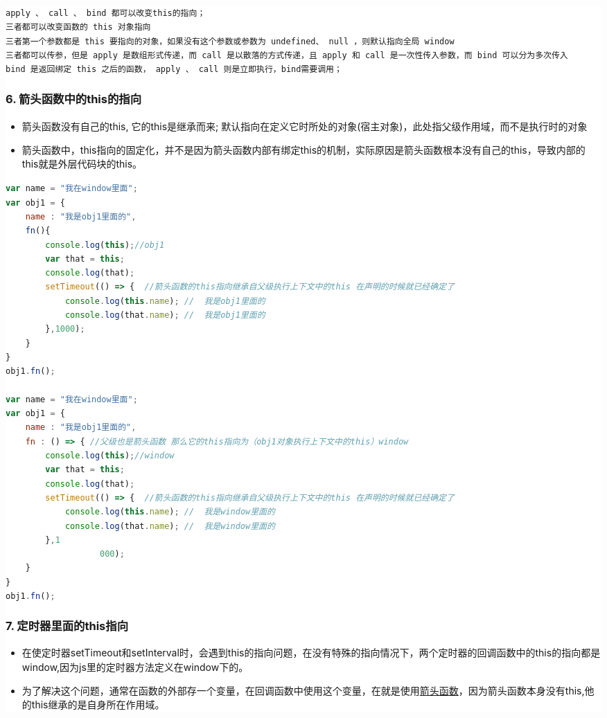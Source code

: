 ```text
apply 、 call 、 bind 都可以改变this的指向；
三者都可以改变函数的 this 对象指向
三者第⼀个参数都是 this 要指向的对象，如果没有这个参数或参数为 undefined、 null ，则默认指向全局 window
三者都可以传参，但是 apply 是数组形式传递，⽽ call 是以散落的方式传递，且 apply 和 call 是⼀次性传⼊参数，⽽ bind 可以分为多次传⼊
bind 是返回绑定 this 之后的函数， apply 、 call 则是⽴即执⾏，bind需要调用；
```

### 6. 箭头函数中的this的指向

-  箭头函数没有自己的this, 它的this是继承而来; 默认指向在定义它时所处的对象(宿主对象)，此处指父级作用域，而不是执行时的对象 

-  箭头函数中，this指向的固定化，并不是因为箭头函数内部有绑定this的机制，实际原因是箭头函数根本没有自己的this，导致内部的this就是外层代码块的this。 

  ```js
  var name = "我在window里面";
  var obj1 = {
      name : "我是obj1里面的",
      fn(){
          console.log(this);//obj1
          var that = this;
          console.log(that);
          setTimeout(() => {  //箭头函数的this指向继承自父级执行上下文中的this 在声明的时候就已经确定了
              console.log(this.name); //  我是obj1里面的
              console.log(that.name); //  我是obj1里面的
          },1000);
      }
  }
  obj1.fn();
  
  var name = "我在window里面";
  var obj1 = {
      name : "我是obj1里面的",
      fn : () => { //父级也是箭头函数 那么它的this指向为（obj1对象执行上下文中的this）window
          console.log(this);//window
          var that = this;
          console.log(that);
          setTimeout(() => {  //箭头函数的this指向继承自父级执行上下文中的this 在声明的时候就已经确定了
              console.log(this.name); //  我是window里面的
              console.log(that.name); //  我是window里面的
          },1
                     000);
      }
  }
  obj1.fn();
  ```

### 7. 定时器里面的this指向

-  在使定时器setTimeout和setInterval时，会遇到this的指向问题，在没有特殊的指向情况下，两个定时器的回调函数中的this的指向都是window,因为js里的定时器方法定义在window下的。 

-  为了解决这个问题，通常在函数的外部存一个变量，在回调函数中使用这个变量，在就是使用[箭头函数](https://so.csdn.net/so/search?q=箭头函数&spm=1001.2101.3001.7020)，因为箭头函数本身没有this,他的this继承的是自身所在作用域。 
